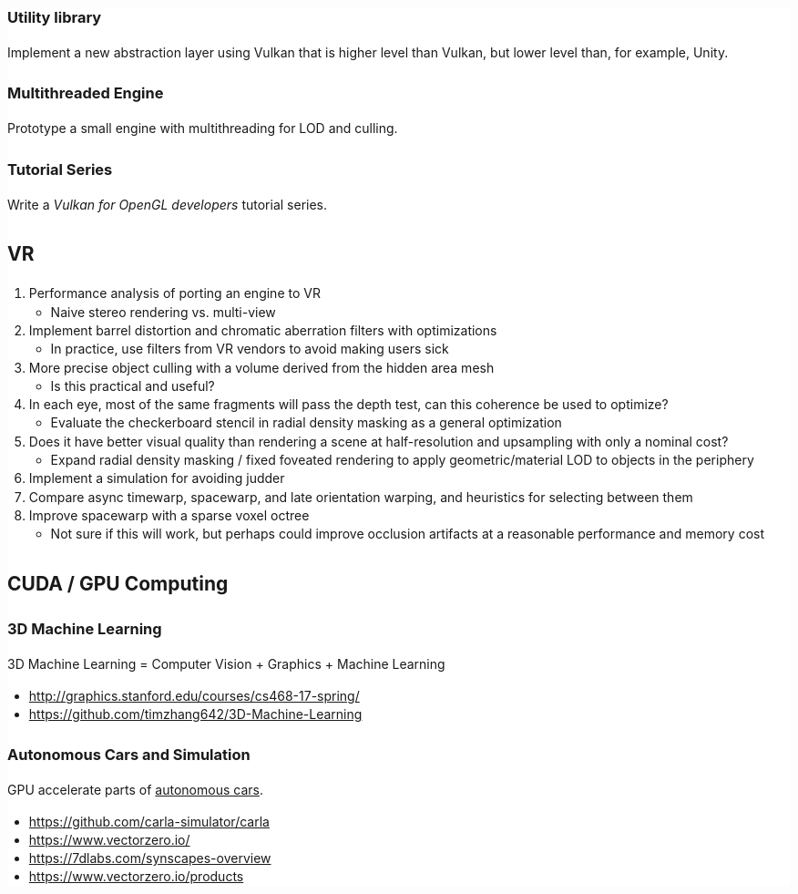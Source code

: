 ### Utility library

Implement a new abstraction layer using Vulkan that is higher level than Vulkan, but lower level than, for example, Unity.

### Multithreaded Engine

Prototype a small engine with multithreading for LOD and culling.

### Tutorial Series

Write a _Vulkan for OpenGL developers_ tutorial series.

## VR

1. Performance analysis of porting an engine to VR
    * Naive stereo rendering vs. multi-view
2. Implement barrel distortion and chromatic aberration filters with optimizations
    * In practice, use filters from VR vendors to avoid making users sick
3. More precise object culling with a volume derived from the hidden area mesh
    * Is this practical and useful?
4. In each eye, most of the same fragments will pass the depth test, can this coherence be used to optimize?
    * Evaluate the checkerboard stencil in radial density masking as a general optimization
5. Does it have better visual quality than rendering a scene at half-resolution and upsampling with only a nominal cost?
    * Expand radial density masking / fixed foveated rendering to apply geometric/material LOD to objects in the periphery
6. Implement a simulation for avoiding judder
7. Compare async timewarp, spacewarp, and late orientation warping, and heuristics for selecting between them
8. Improve spacewarp with a sparse voxel octree
    * Not sure if this will work, but perhaps could improve occlusion artifacts at a reasonable performance and memory cost

## CUDA / GPU Computing

### 3D Machine Learning

3D Machine Learning = Computer Vision + Graphics + Machine Learning

* http://graphics.stanford.edu/courses/cs468-17-spring/
* https://github.com/timzhang642/3D-Machine-Learning

### Autonomous Cars and Simulation

GPU accelerate parts of [autonomous cars](http://www.nvidia.com/object/drive-automotive-technology.html).

* https://github.com/carla-simulator/carla
* https://www.vectorzero.io/
* https://7dlabs.com/synscapes-overview
* https://www.vectorzero.io/products
